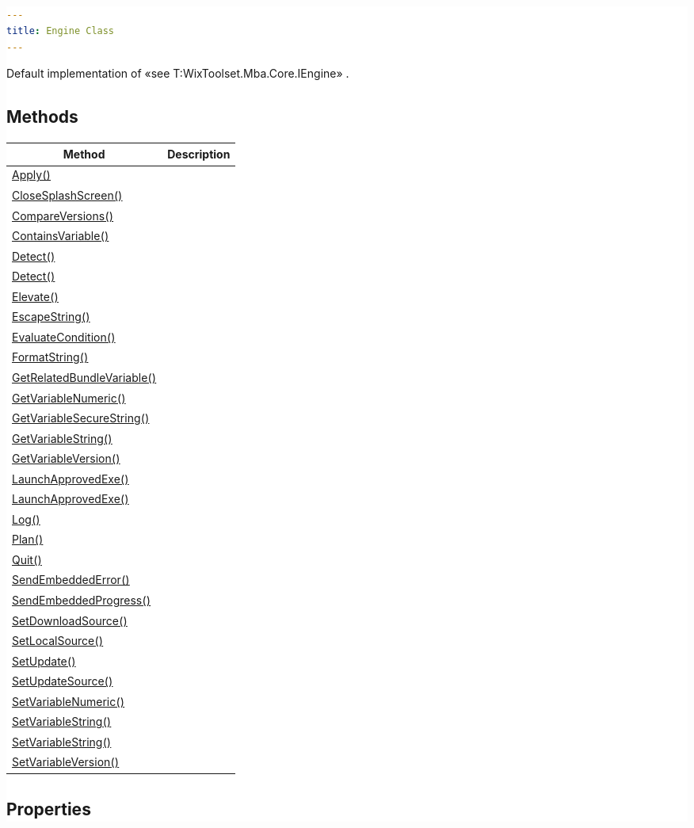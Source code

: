 ```yaml
---
title: Engine Class
---
```

Default implementation of «see T:WixToolset.Mba.Core.IEngine» .
## Methods
| Method | Description |
| ------ | ----------- |
| [Apply()](#apply_nop) |  |
| [CloseSplashScreen()](#closesplashscreen_nop) |  |
| [CompareVersions()](#compareversions_nop) |  |
| [ContainsVariable()](#containsvariable_nop) |  |
| [Detect()](#detect_nop) |  |
| [Detect()](#detect_nop) |  |
| [Elevate()](#elevate_nop) |  |
| [EscapeString()](#escapestring_nop) |  |
| [EvaluateCondition()](#evaluatecondition_nop) |  |
| [FormatString()](#formatstring_nop) |  |
| [GetRelatedBundleVariable()](#getrelatedbundlevariable_nop) |  |
| [GetVariableNumeric()](#getvariablenumeric_nop) |  |
| [GetVariableSecureString()](#getvariablesecurestring_nop) |  |
| [GetVariableString()](#getvariablestring_nop) |  |
| [GetVariableVersion()](#getvariableversion_nop) |  |
| [LaunchApprovedExe()](#launchapprovedexe_nop) |  |
| [LaunchApprovedExe()](#launchapprovedexe_nop) |  |
| [Log()](#log_nop) |  |
| [Plan()](#plan_nop) |  |
| [Quit()](#quit_nop) |  |
| [SendEmbeddedError()](#sendembeddederror_nop) |  |
| [SendEmbeddedProgress()](#sendembeddedprogress_nop) |  |
| [SetDownloadSource()](#setdownloadsource_nop) |  |
| [SetLocalSource()](#setlocalsource_nop) |  |
| [SetUpdate()](#setupdate_nop) |  |
| [SetUpdateSource()](#setupdatesource_nop) |  |
| [SetVariableNumeric()](#setvariablenumeric_nop) |  |
| [SetVariableString()](#setvariablestring_nop) |  |
| [SetVariableString()](#setvariablestring_nop) |  |
| [SetVariableVersion()](#setvariableversion_nop) |  |
## Properties